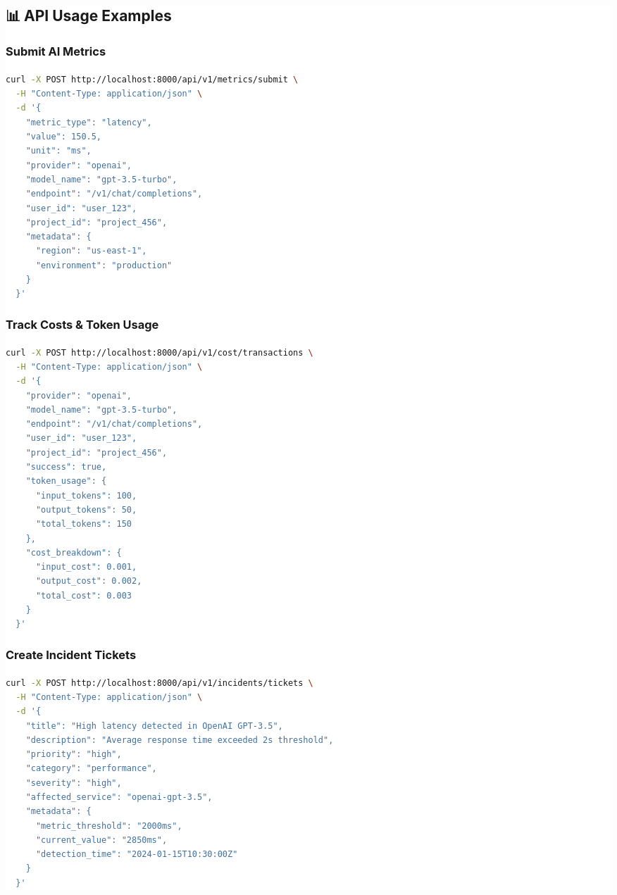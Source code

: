 ## 📊 API Usage Examples

### Submit AI Metrics
```bash
curl -X POST http://localhost:8000/api/v1/metrics/submit \
  -H "Content-Type: application/json" \
  -d '{
    "metric_type": "latency",
    "value": 150.5,
    "unit": "ms",
    "provider": "openai",
    "model_name": "gpt-3.5-turbo",
    "endpoint": "/v1/chat/completions",
    "user_id": "user_123",
    "project_id": "project_456",
    "metadata": {
      "region": "us-east-1",
      "environment": "production"
    }
  }'
```

### Track Costs & Token Usage
```bash
curl -X POST http://localhost:8000/api/v1/cost/transactions \
  -H "Content-Type: application/json" \
  -d '{
    "provider": "openai",
    "model_name": "gpt-3.5-turbo",
    "endpoint": "/v1/chat/completions",
    "user_id": "user_123",
    "project_id": "project_456",
    "success": true,
    "token_usage": {
      "input_tokens": 100,
      "output_tokens": 50,
      "total_tokens": 150
    },
    "cost_breakdown": {
      "input_cost": 0.001,
      "output_cost": 0.002,
      "total_cost": 0.003
    }
  }'
```

### Create Incident Tickets
```bash
curl -X POST http://localhost:8000/api/v1/incidents/tickets \
  -H "Content-Type: application/json" \
  -d '{
    "title": "High latency detected in OpenAI GPT-3.5",
    "description": "Average response time exceeded 2s threshold",
    "priority": "high",
    "category": "performance",
    "severity": "high",
    "affected_service": "openai-gpt-3.5",
    "metadata": {
      "metric_threshold": "2000ms",
      "current_value": "2850ms",
      "detection_time": "2024-01-15T10:30:00Z"
    }
  }'
```